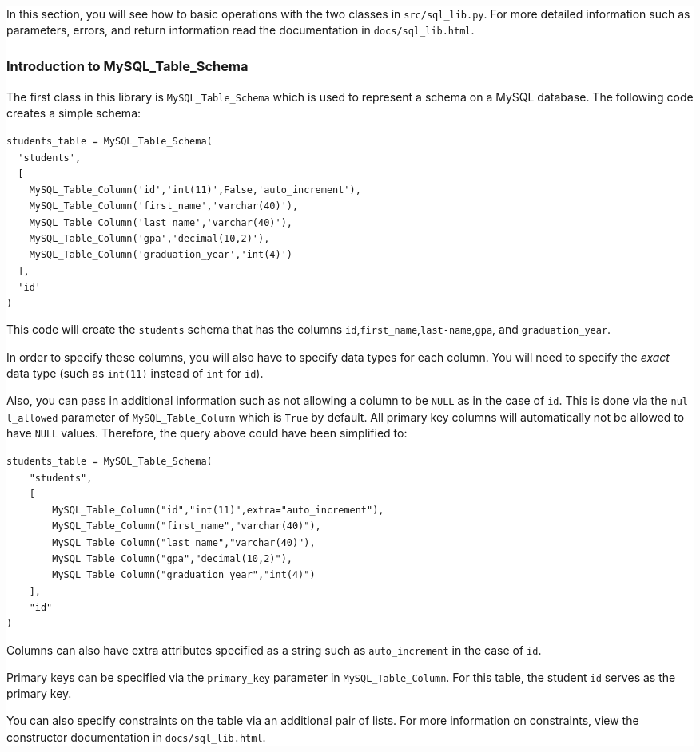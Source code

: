 In this section, you will see how to basic operations with the two classes in `src/sql_lib.py`. For more detailed information such as parameters, errors, and return information read the documentation in `docs/sql_lib.html`.

### Introduction to MySQL_Table_Schema

The first class in this library is `MySQL_Table_Schema` which is used to represent a schema on a MySQL database. The following code creates a simple schema: 

```
students_table = MySQL_Table_Schema(
  'students',
  [
    MySQL_Table_Column('id','int(11)',False,'auto_increment'),
    MySQL_Table_Column('first_name','varchar(40)'),
    MySQL_Table_Column('last_name','varchar(40)'),
    MySQL_Table_Column('gpa','decimal(10,2)'),
    MySQL_Table_Column('graduation_year','int(4)')
  ],
  'id'
)
```

This code will create the `students` schema that has the columns `id`,`first_name`,`last-name`,`gpa`, and `graduation_year`. 

In order to specify these columns, you will also have to specify data types for each column. You will need to specify the *exact* data type (such as `int(11)` instead of `int` for `id`). 

Also, you can pass in additional information such as not allowing a column to be `NULL` as in the case of `id`. This is done via the `null_allowed` parameter of `MySQL_Table_Column` which is `True` by default. All primary key columns will automatically not be allowed to have `NULL` values. Therefore, the query above could have been simplified to: 

```
students_table = MySQL_Table_Schema(
    "students",
    [
        MySQL_Table_Column("id","int(11)",extra="auto_increment"),
        MySQL_Table_Column("first_name","varchar(40)"),
        MySQL_Table_Column("last_name","varchar(40)"),
        MySQL_Table_Column("gpa","decimal(10,2)"),
        MySQL_Table_Column("graduation_year","int(4)")
    ],
    "id"
)
```

Columns can also have extra attributes specified as a string such as `auto_increment` in the case of `id`.

Primary keys can be specified via the `primary_key` parameter in `MySQL_Table_Column`. For this table, the student `id` serves as the primary key. 

You can also specify constraints on the table via an additional pair of lists. For more information on constraints, view the constructor documentation in `docs/sql_lib.html`.
